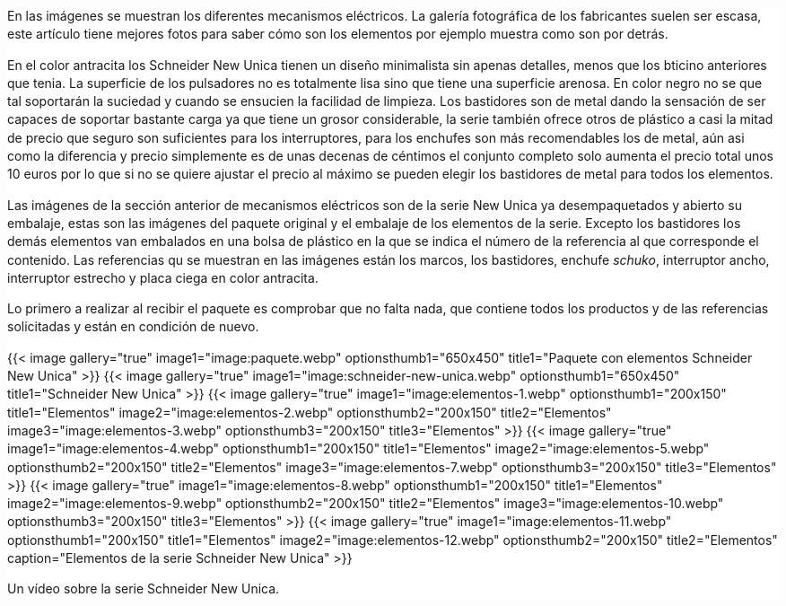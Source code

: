 En las imágenes se muestran los diferentes mecanismos eléctricos. La galería fotográfica de los fabricantes suelen ser escasa, este artículo tiene mejores fotos para saber cómo son los elementos por ejemplo muestra como son por detrás.

En el color antracita los Schneider New Unica tienen un diseño minimalista sin apenas detalles, menos que los bticino anteriores que tenia. La superficie de los pulsadores no es totalmente lisa sino que tiene una superficie arenosa. En color negro no se que tal soportarán la suciedad y cuando se ensucien la facilidad de limpieza. Los bastidores son de metal dando la sensación de ser capaces de soportar bastante carga ya que tiene un grosor considerable, la serie también ofrece otros de plástico a casi la mitad de precio que seguro son suficientes para los interruptores, para los enchufes son más recomendables los de metal, aún asi como la diferencia y precio simplemente es de unas decenas de céntimos el conjunto completo solo aumenta el precio total unos 10 euros por lo que si no se quiere ajustar el precio al máximo se pueden elegir los bastidores de metal para todos los elementos.

Las imágenes de la sección anterior de mecanismos eléctricos son de la serie New Unica ya desempaquetados y abierto su embalaje, estas son las imágenes del paquete original y el embalaje de los elementos de la serie. Excepto los bastidores los demás elementos van embalados en una bolsa de plástico en la que se indica el número de la referencia al que corresponde el contenido. Las referencias qu se muestran en las imágenes están los marcos, los bastidores, enchufe _schuko_, interruptor ancho, interruptor estrecho y placa ciega en color antracita.

Lo primero a realizar al recibir el paquete es comprobar que no falta nada, que contiene todos los productos y de las referencias solicitadas y están en condición de nuevo.

{{< image
    gallery="true"
    image1="image:paquete.webp" optionsthumb1="650x450" title1="Paquete con elementos Schneider New Unica" >}}
{{< image
    gallery="true"
    image1="image:schneider-new-unica.webp" optionsthumb1="650x450" title1="Schneider New Unica" >}}
{{< image
    gallery="true"
    image1="image:elementos-1.webp" optionsthumb1="200x150" title1="Elementos"
    image2="image:elementos-2.webp" optionsthumb2="200x150" title2="Elementos"
    image3="image:elementos-3.webp" optionsthumb3="200x150" title3="Elementos" >}}
{{< image
    gallery="true"
    image1="image:elementos-4.webp" optionsthumb1="200x150" title1="Elementos"
    image2="image:elementos-5.webp" optionsthumb2="200x150" title2="Elementos"
    image3="image:elementos-7.webp" optionsthumb3="200x150" title3="Elementos" >}}
{{< image
    gallery="true"
    image1="image:elementos-8.webp" optionsthumb1="200x150" title1="Elementos"
    image2="image:elementos-9.webp" optionsthumb2="200x150" title2="Elementos"
    image3="image:elementos-10.webp" optionsthumb3="200x150" title3="Elementos" >}}
{{< image
    gallery="true"
    image1="image:elementos-11.webp" optionsthumb1="200x150" title1="Elementos"
    image2="image:elementos-12.webp" optionsthumb2="200x150" title2="Elementos"
    caption="Elementos de la serie Schneider New Unica" >}}

Un vídeo sobre la serie Schneider New Unica.
